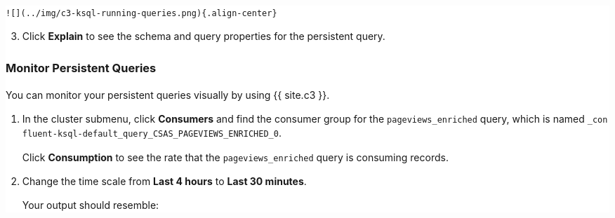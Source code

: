     ![](../img/c3-ksql-running-queries.png){.align-center}

3.  Click **Explain** to see the schema and query properties for the
    persistent query.

### Monitor Persistent Queries

You can monitor your persistent queries visually by using {{ site.c3 }}.

1.  In the cluster submenu, click **Consumers** and find the consumer
    group for the `pageviews_enriched` query, which is named
    `_confluent-ksql-default_query_CSAS_PAGEVIEWS_ENRICHED_0`.

    Click **Consumption** to see the rate that the `pageviews_enriched`
    query is consuming records.

2.  Change the time scale from **Last 4 hours** to **Last 30 minutes**.

    Your output should resemble:
